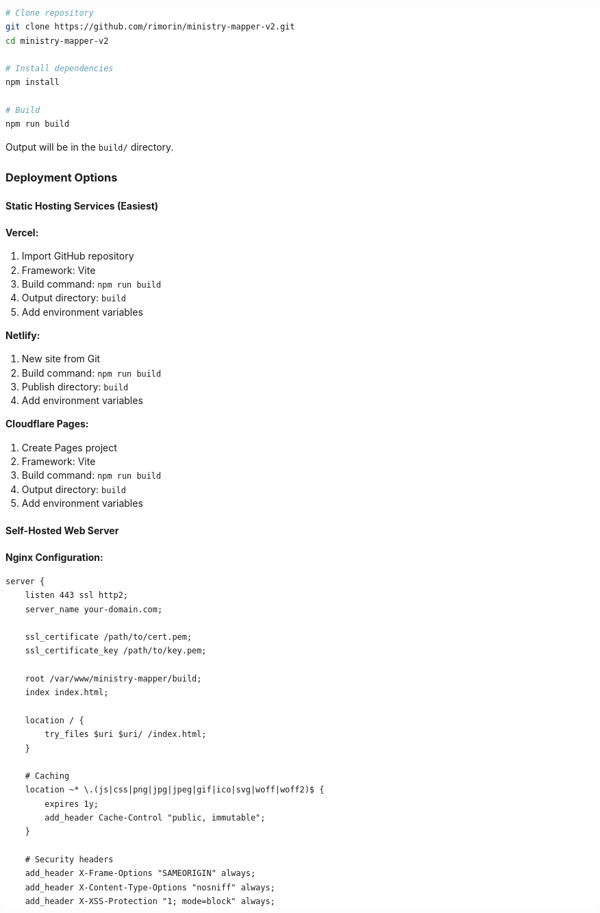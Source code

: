 ```bash
# Clone repository
git clone https://github.com/rimorin/ministry-mapper-v2.git
cd ministry-mapper-v2

# Install dependencies
npm install

# Build
npm run build
```

Output will be in the `build/` directory.

### Deployment Options

#### Static Hosting Services (Easiest)

**Vercel:**
1. Import GitHub repository
2. Framework: Vite
3. Build command: `npm run build`
4. Output directory: `build`
5. Add environment variables

**Netlify:**
1. New site from Git
2. Build command: `npm run build`
3. Publish directory: `build`
4. Add environment variables

**Cloudflare Pages:**
1. Create Pages project
2. Framework: Vite
3. Build command: `npm run build`
4. Output directory: `build`
5. Add environment variables

#### Self-Hosted Web Server

**Nginx Configuration:**

```nginx
server {
    listen 443 ssl http2;
    server_name your-domain.com;
    
    ssl_certificate /path/to/cert.pem;
    ssl_certificate_key /path/to/key.pem;
    
    root /var/www/ministry-mapper/build;
    index index.html;

    location / {
        try_files $uri $uri/ /index.html;
    }

    # Caching
    location ~* \.(js|css|png|jpg|jpeg|gif|ico|svg|woff|woff2)$ {
        expires 1y;
        add_header Cache-Control "public, immutable";
    }
    
    # Security headers
    add_header X-Frame-Options "SAMEORIGIN" always;
    add_header X-Content-Type-Options "nosniff" always;
    add_header X-XSS-Protection "1; mode=block" always;
```
